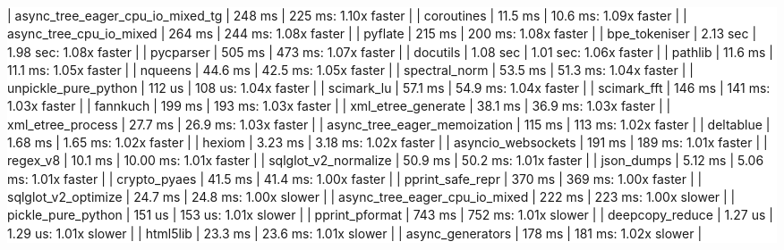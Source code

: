 | async_tree_eager_cpu_io_mixed_tg | 248 ms                                                                   | 225 ms: 1.10x faster                                                     |
| coroutines                       | 11.5 ms                                                                  | 10.6 ms: 1.09x faster                                                    |
| async_tree_cpu_io_mixed          | 264 ms                                                                   | 244 ms: 1.08x faster                                                     |
| pyflate                          | 215 ms                                                                   | 200 ms: 1.08x faster                                                     |
| bpe_tokeniser                    | 2.13 sec                                                                 | 1.98 sec: 1.08x faster                                                   |
| pycparser                        | 505 ms                                                                   | 473 ms: 1.07x faster                                                     |
| docutils                         | 1.08 sec                                                                 | 1.01 sec: 1.06x faster                                                   |
| pathlib                          | 11.6 ms                                                                  | 11.1 ms: 1.05x faster                                                    |
| nqueens                          | 44.6 ms                                                                  | 42.5 ms: 1.05x faster                                                    |
| spectral_norm                    | 53.5 ms                                                                  | 51.3 ms: 1.04x faster                                                    |
| unpickle_pure_python             | 112 us                                                                   | 108 us: 1.04x faster                                                     |
| scimark_lu                       | 57.1 ms                                                                  | 54.9 ms: 1.04x faster                                                    |
| scimark_fft                      | 146 ms                                                                   | 141 ms: 1.03x faster                                                     |
| fannkuch                         | 199 ms                                                                   | 193 ms: 1.03x faster                                                     |
| xml_etree_generate               | 38.1 ms                                                                  | 36.9 ms: 1.03x faster                                                    |
| xml_etree_process                | 27.7 ms                                                                  | 26.9 ms: 1.03x faster                                                    |
| async_tree_eager_memoization     | 115 ms                                                                   | 113 ms: 1.02x faster                                                     |
| deltablue                        | 1.68 ms                                                                  | 1.65 ms: 1.02x faster                                                    |
| hexiom                           | 3.23 ms                                                                  | 3.18 ms: 1.02x faster                                                    |
| asyncio_websockets               | 191 ms                                                                   | 189 ms: 1.01x faster                                                     |
| regex_v8                         | 10.1 ms                                                                  | 10.00 ms: 1.01x faster                                                   |
| sqlglot_v2_normalize             | 50.9 ms                                                                  | 50.2 ms: 1.01x faster                                                    |
| json_dumps                       | 5.12 ms                                                                  | 5.06 ms: 1.01x faster                                                    |
| crypto_pyaes                     | 41.5 ms                                                                  | 41.4 ms: 1.00x faster                                                    |
| pprint_safe_repr                 | 370 ms                                                                   | 369 ms: 1.00x faster                                                     |
| sqlglot_v2_optimize              | 24.7 ms                                                                  | 24.8 ms: 1.00x slower                                                    |
| async_tree_eager_cpu_io_mixed    | 222 ms                                                                   | 223 ms: 1.00x slower                                                     |
| pickle_pure_python               | 151 us                                                                   | 153 us: 1.01x slower                                                     |
| pprint_pformat                   | 743 ms                                                                   | 752 ms: 1.01x slower                                                     |
| deepcopy_reduce                  | 1.27 us                                                                  | 1.29 us: 1.01x slower                                                    |
| html5lib                         | 23.3 ms                                                                  | 23.6 ms: 1.01x slower                                                    |
| async_generators                 | 178 ms                                                                   | 181 ms: 1.02x slower                                                     |